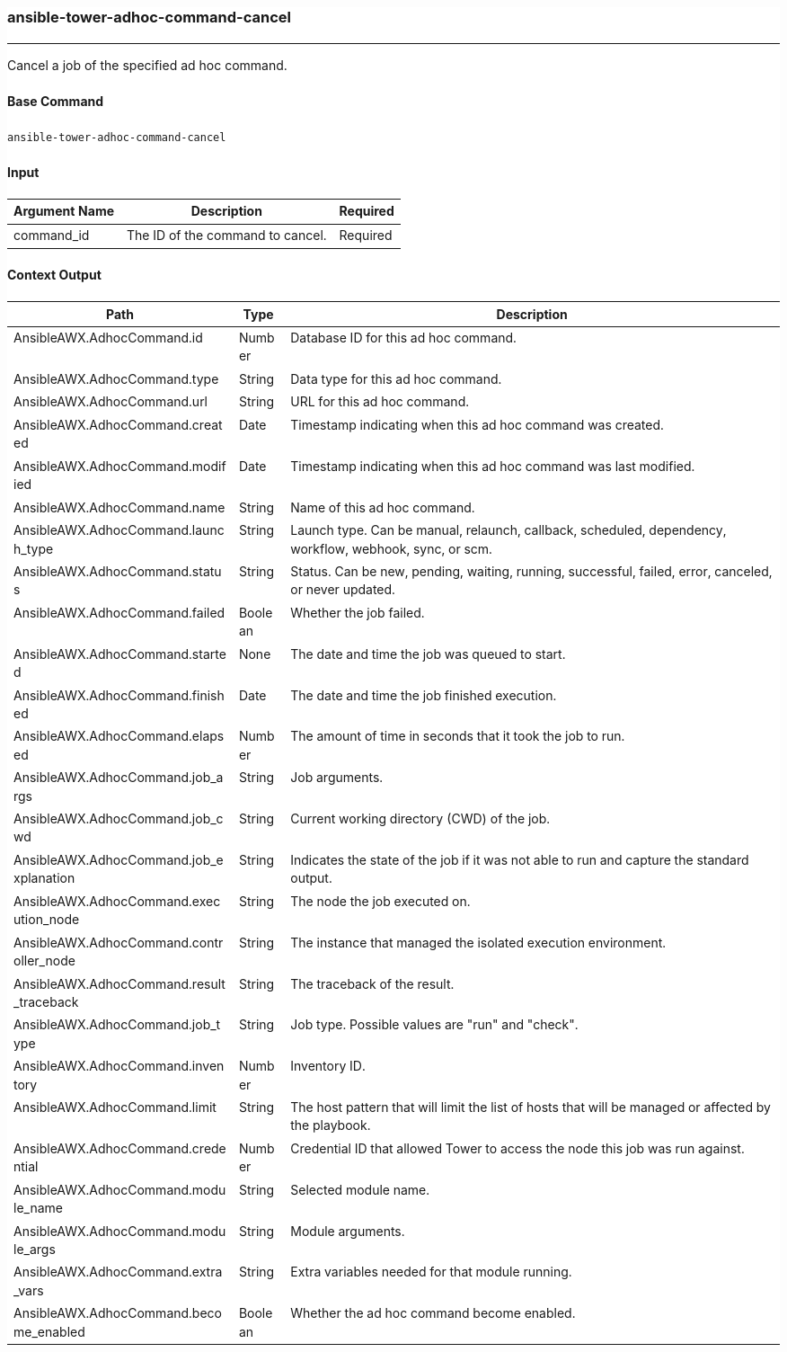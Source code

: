 
### ansible-tower-adhoc-command-cancel
***
Cancel a job of the specified ad hoc command.


#### Base Command

`ansible-tower-adhoc-command-cancel`
#### Input

| **Argument Name** | **Description** | **Required** |
| --- | --- | --- |
| command_id | The ID of the command to cancel. | Required | 


#### Context Output

| **Path** | **Type** | **Description** |
| --- | --- | --- |
| AnsibleAWX.AdhocCommand.id | Number | Database ID for this ad hoc command. | 
| AnsibleAWX.AdhocCommand.type | String | Data type for this ad hoc command. | 
| AnsibleAWX.AdhocCommand.url | String | URL for this ad hoc command. | 
| AnsibleAWX.AdhocCommand.created | Date | Timestamp indicating when this ad hoc command was created. | 
| AnsibleAWX.AdhocCommand.modified | Date | Timestamp indicating when this ad hoc command was last modified. | 
| AnsibleAWX.AdhocCommand.name | String | Name of this ad hoc command. | 
| AnsibleAWX.AdhocCommand.launch_type | String | Launch type. Can be manual, relaunch, callback, scheduled, dependency, workflow, webhook, sync, or scm. | 
| AnsibleAWX.AdhocCommand.status | String | Status. Can be new, pending, waiting, running, successful, failed, error, canceled, or never updated. | 
| AnsibleAWX.AdhocCommand.failed | Boolean | Whether the job failed. | 
| AnsibleAWX.AdhocCommand.started | None | The date and time the job was queued to start. | 
| AnsibleAWX.AdhocCommand.finished | Date | The date and time the job finished execution. | 
| AnsibleAWX.AdhocCommand.elapsed | Number | The amount of time in seconds that it took the job to run. | 
| AnsibleAWX.AdhocCommand.job_args | String | Job arguments. | 
| AnsibleAWX.AdhocCommand.job_cwd | String | Current working directory \(CWD\) of the job. | 
| AnsibleAWX.AdhocCommand.job_explanation | String | Indicates the state of the job if it was not able to run and capture the standard output. | 
| AnsibleAWX.AdhocCommand.execution_node | String | The node the job executed on. | 
| AnsibleAWX.AdhocCommand.controller_node | String | The instance that managed the isolated execution environment. | 
| AnsibleAWX.AdhocCommand.result_traceback | String | The traceback of the result. | 
| AnsibleAWX.AdhocCommand.job_type | String | Job type. Possible values are "run" and "check". | 
| AnsibleAWX.AdhocCommand.inventory | Number | Inventory ID. | 
| AnsibleAWX.AdhocCommand.limit | String | The host pattern that will limit the list of hosts that will be managed or affected by the playbook. | 
| AnsibleAWX.AdhocCommand.credential | Number | Credential ID that allowed Tower to access the node this job was run against. | 
| AnsibleAWX.AdhocCommand.module_name | String | Selected module name. | 
| AnsibleAWX.AdhocCommand.module_args | String | Module arguments. | 
| AnsibleAWX.AdhocCommand.extra_vars | String | Extra variables needed for that module running. | 
| AnsibleAWX.AdhocCommand.become_enabled | Boolean | Whether the ad hoc command become enabled. | 
